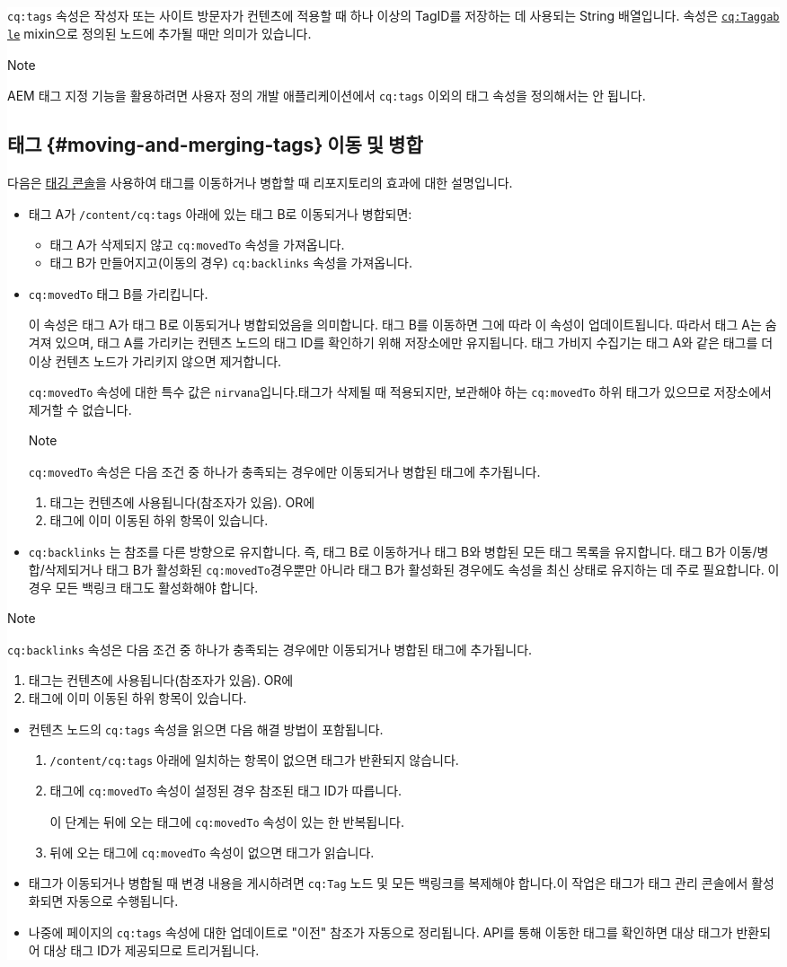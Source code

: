 `cq:tags` 속성은 작성자 또는 사이트 방문자가 컨텐츠에 적용할 때 하나 이상의 TagID를 저장하는 데 사용되는 String 배열입니다. 속성은 [`cq:Taggable`](#taggable-content-cq-taggable-mixin) mixin으로 정의된 노드에 추가될 때만 의미가 있습니다.

>[!NOTE]
>
>AEM 태그 지정 기능을 활용하려면 사용자 정의 개발 애플리케이션에서 `cq:tags` 이외의 태그 속성을 정의해서는 안 됩니다.

## 태그 {#moving-and-merging-tags} 이동 및 병합

다음은 [태깅 콘솔](/help/sites-administering/tags.md)을 사용하여 태그를 이동하거나 병합할 때 리포지토리의 효과에 대한 설명입니다.

* 태그 A가 `/content/cq:tags` 아래에 있는 태그 B로 이동되거나 병합되면:

   * 태그 A가 삭제되지 않고 `cq:movedTo` 속성을 가져옵니다.
   * 태그 B가 만들어지고(이동의 경우) `cq:backlinks` 속성을 가져옵니다.

* `cq:movedTo` 태그 B를 가리킵니다.

   이 속성은 태그 A가 태그 B로 이동되거나 병합되었음을 의미합니다. 태그 B를 이동하면 그에 따라 이 속성이 업데이트됩니다. 따라서 태그 A는 숨겨져 있으며, 태그 A를 가리키는 컨텐츠 노드의 태그 ID를 확인하기 위해 저장소에만 유지됩니다. 태그 가비지 수집기는 태그 A와 같은 태그를 더 이상 컨텐츠 노드가 가리키지 않으면 제거합니다.

   `cq:movedTo` 속성에 대한 특수 값은 `nirvana`입니다.태그가 삭제될 때 적용되지만, 보관해야 하는 `cq:movedTo` 하위 태그가 있으므로 저장소에서 제거할 수 없습니다.

   >[!NOTE]
   >
   >`cq:movedTo` 속성은 다음 조건 중 하나가 충족되는 경우에만 이동되거나 병합된 태그에 추가됩니다.
   >
   >1. 태그는 컨텐츠에 사용됩니다(참조자가 있음). OR에
   >1. 태그에 이미 이동된 하위 항목이 있습니다.


* `cq:backlinks` 는 참조를 다른 방향으로 유지합니다. 즉, 태그 B로 이동하거나 태그 B와 병합된 모든 태그 목록을 유지합니다. 태그 B가 이동/병합/삭제되거나 태그 B가 활성화된  `cq:movedTo`경우뿐만 아니라 태그 B가 활성화된 경우에도 속성을 최신 상태로 유지하는 데 주로 필요합니다. 이 경우 모든 백링크 태그도 활성화해야 합니다.

>[!NOTE]
>
>`cq:backlinks` 속성은 다음 조건 중 하나가 충족되는 경우에만 이동되거나 병합된 태그에 추가됩니다.
>
>1. 태그는 컨텐츠에 사용됩니다(참조자가 있음). OR에
>1. 태그에 이미 이동된 하위 항목이 있습니다.


* 컨텐츠 노드의 `cq:tags` 속성을 읽으면 다음 해결 방법이 포함됩니다.

   1. `/content/cq:tags` 아래에 일치하는 항목이 없으면 태그가 반환되지 않습니다.
   1. 태그에 `cq:movedTo` 속성이 설정된 경우 참조된 태그 ID가 따릅니다.

      이 단계는 뒤에 오는 태그에 `cq:movedTo` 속성이 있는 한 반복됩니다.

   1. 뒤에 오는 태그에 `cq:movedTo` 속성이 없으면 태그가 읽습니다.

* 태그가 이동되거나 병합될 때 변경 내용을 게시하려면 `cq:Tag` 노드 및 모든 백링크를 복제해야 합니다.이 작업은 태그가 태그 관리 콘솔에서 활성화되면 자동으로 수행됩니다.

* 나중에 페이지의 `cq:tags` 속성에 대한 업데이트로 &quot;이전&quot; 참조가 자동으로 정리됩니다. API를 통해 이동한 태그를 확인하면 대상 태그가 반환되어 대상 태그 ID가 제공되므로 트리거됩니다.
